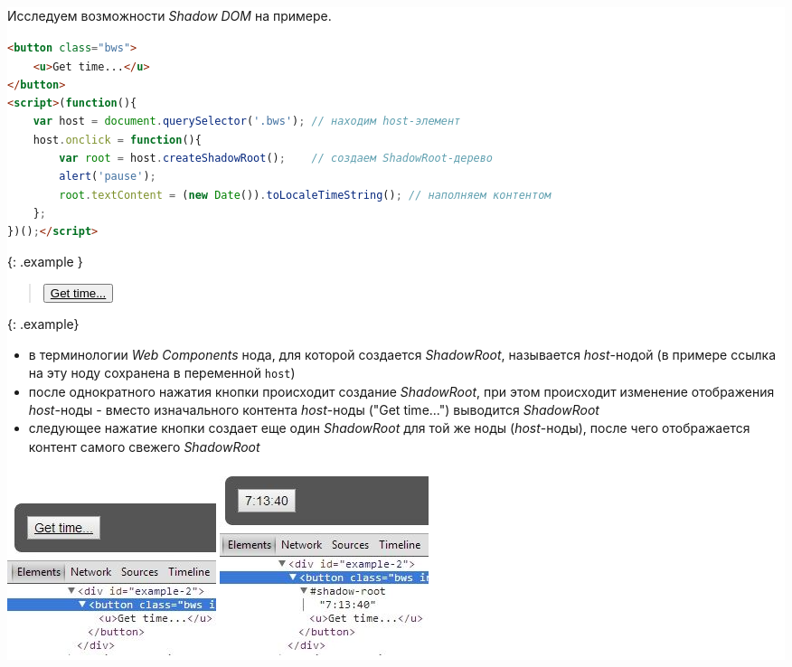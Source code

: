 Исследуем возможности *Shadow DOM* на примере.  

~~~html
<button class="bws">
    <u>Get time...</u>
</button>
<script>(function(){
    var host = document.querySelector('.bws'); // находим host-элемент
    host.onclick = function(){
        var root = host.createShadowRoot();    // создаем ShadowRoot-деревo
        alert('pause');
        root.textContent = (new Date()).toLocaleTimeString(); // наполняем контентом
    };
})();</script>
~~~

{: .example }
><div id="example-2" markdown="0">
>    <button class="bws inline-block">
>        <u>Get time...</u>
>    </button>
></div>
><script>
>(function(){
>    var host = document.querySelector('#example-2 > button');
>    host.onclick = function(){
>        var root = host.createShadowRoot();
>        alert('pause');
>        root.textContent = (new Date()).toLocaleTimeString();
>    };
>})();
></script>
{: .example}

* в терминологии *Web Components* нода, для которой создается *ShadowRoot*, 
  называется *host*-нодой (в примере ссылка на эту ноду сохранена в переменной `host`)
* после однократного нажатия кнопки происходит создание *ShadowRoot*, 
  при этом происходит изменение отображения *host*-ноды - вместо изначального контента *host*-ноды ("Get time...") выводится *ShadowRoot*
* следующее нажатие кнопки создает еще один *ShadowRoot* для той же ноды (*host*-ноды), 
  после чего отображается контент самого свежего *ShadowRoot*

![](/assets/posts/2014-02-19/example.2-1.jpg)
![](/assets/posts/2014-02-19/example.2-2.jpg)